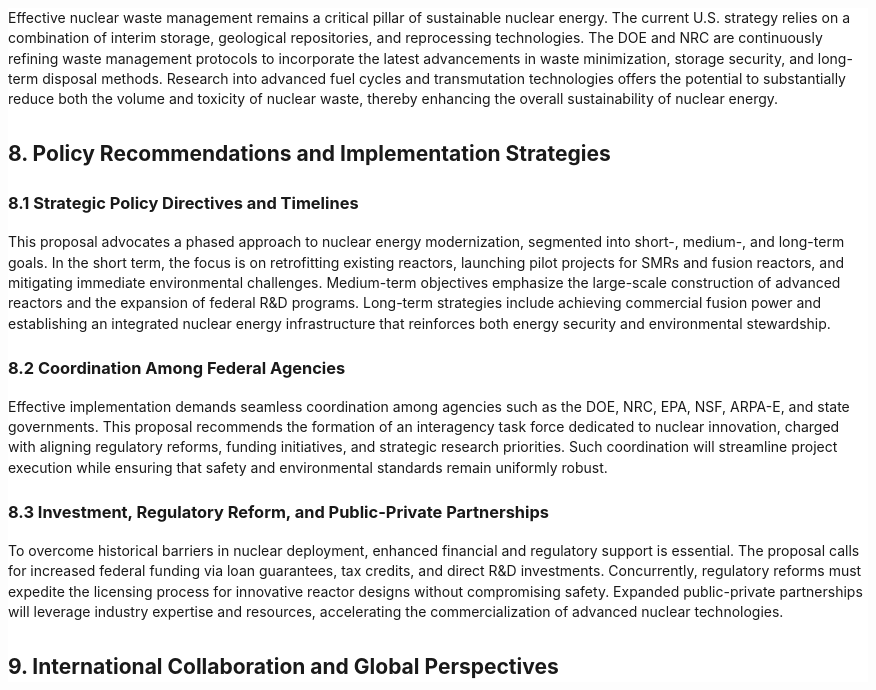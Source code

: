 Effective nuclear waste management remains a critical pillar of
sustainable nuclear energy. The current U.S. strategy relies on a
combination of interim storage, geological repositories, and
reprocessing technologies. The DOE and NRC are continuously refining
waste management protocols to incorporate the latest advancements in
waste minimization, storage security, and long-term disposal methods.
Research into advanced fuel cycles and transmutation technologies offers
the potential to substantially reduce both the volume and toxicity of
nuclear waste, thereby enhancing the overall sustainability of nuclear
energy.

## **8. Policy Recommendations and Implementation Strategies**

### **8.1 Strategic Policy Directives and Timelines**

This proposal advocates a phased approach to nuclear energy
modernization, segmented into short-, medium-, and long-term goals. In
the short term, the focus is on retrofitting existing reactors,
launching pilot projects for SMRs and fusion reactors, and mitigating
immediate environmental challenges. Medium-term objectives emphasize the
large-scale construction of advanced reactors and the expansion of
federal R&D programs. Long-term strategies include achieving commercial
fusion power and establishing an integrated nuclear energy
infrastructure that reinforces both energy security and environmental
stewardship.

### **8.2 Coordination Among Federal Agencies**

Effective implementation demands seamless coordination among agencies
such as the DOE, NRC, EPA, NSF, ARPA-E, and state governments. This
proposal recommends the formation of an interagency task force dedicated
to nuclear innovation, charged with aligning regulatory reforms, funding
initiatives, and strategic research priorities. Such coordination will
streamline project execution while ensuring that safety and
environmental standards remain uniformly robust.

### **8.3 Investment, Regulatory Reform, and Public-Private Partnerships**

To overcome historical barriers in nuclear deployment, enhanced
financial and regulatory support is essential. The proposal calls for
increased federal funding via loan guarantees, tax credits, and direct
R&D investments. Concurrently, regulatory reforms must expedite the
licensing process for innovative reactor designs without compromising
safety. Expanded public-private partnerships will leverage industry
expertise and resources, accelerating the commercialization of advanced
nuclear technologies.

## **9. International Collaboration and Global Perspectives**
